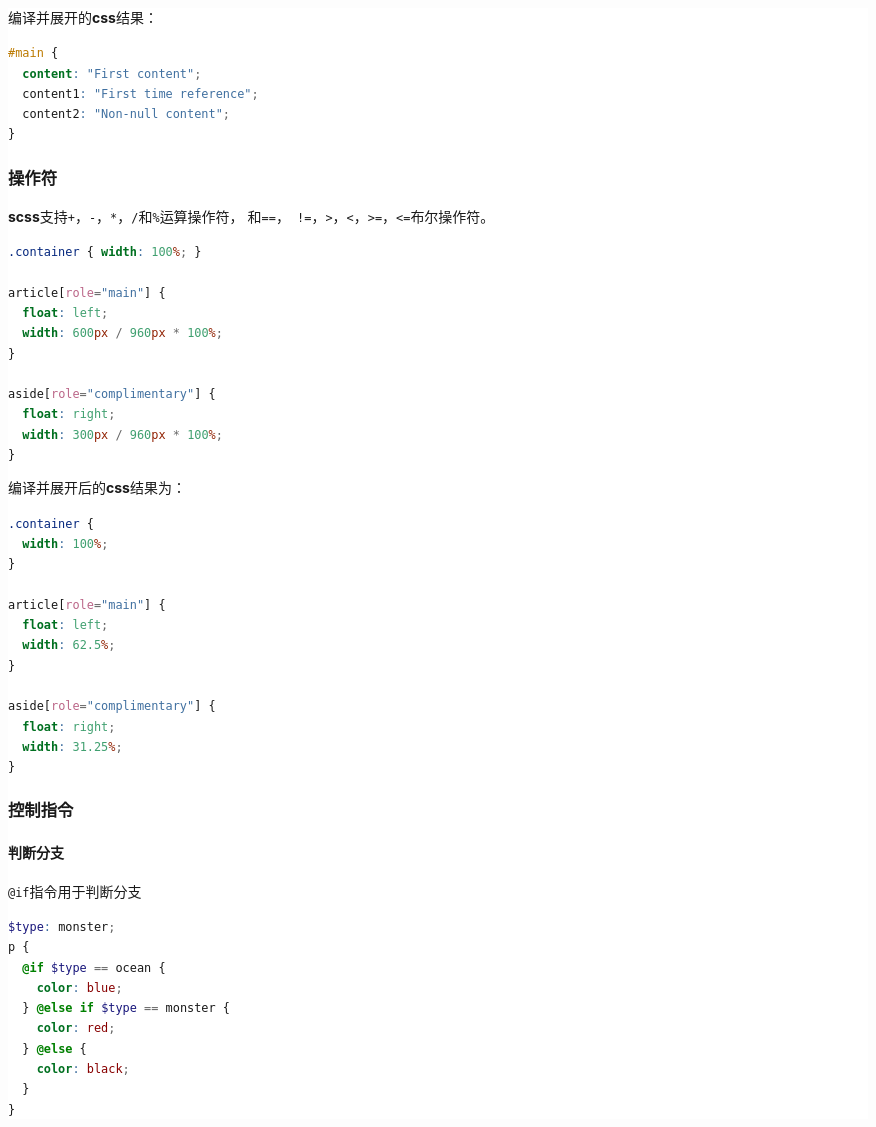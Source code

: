 编译并展开的**css**结果：

```css
#main {
  content: "First content";
  content1: "First time reference";
  content2: "Non-null content";
}
```

### 操作符
**scss**支持`+`，`-`，`*`，`/`和`%`运算操作符，
和`==`，` !=`，`>`，`<`，`>=`，`<=`布尔操作符。

```scss
.container { width: 100%; }

article[role="main"] {
  float: left;
  width: 600px / 960px * 100%;
}

aside[role="complimentary"] {
  float: right;
  width: 300px / 960px * 100%;
}
```

编译并展开后的**css**结果为：

```css
.container {
  width: 100%;
}

article[role="main"] {
  float: left;
  width: 62.5%;
}

aside[role="complimentary"] {
  float: right;
  width: 31.25%;
}
```

### 控制指令

#### 判断分支
`@if`指令用于判断分支

```scss
$type: monster;
p {
  @if $type == ocean {
    color: blue;
  } @else if $type == monster {
    color: red;
  } @else {
    color: black;
  }
}
```
